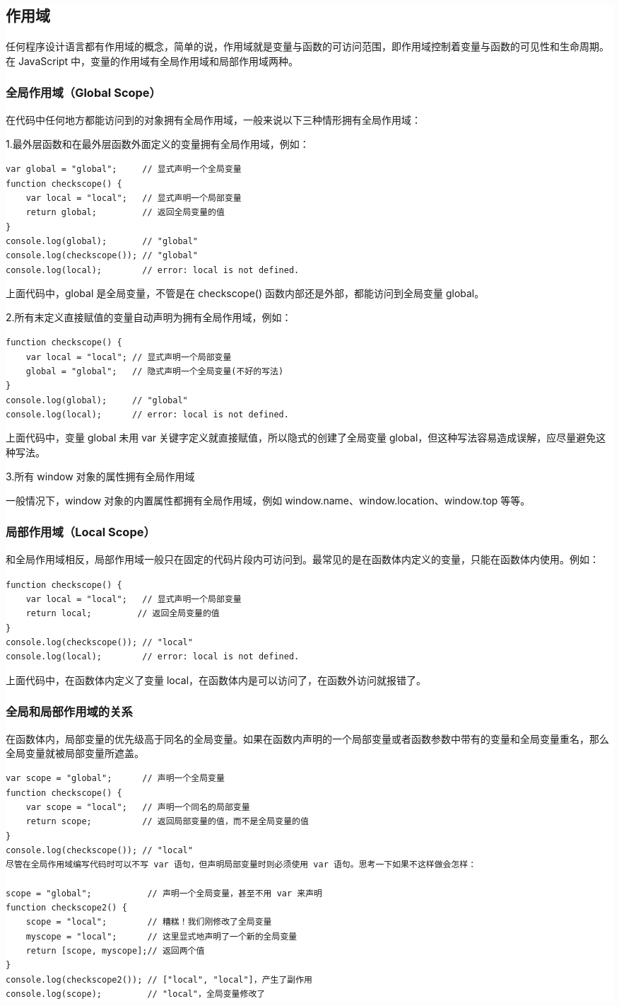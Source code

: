 ## 作用域
任何程序设计语言都有作用域的概念，简单的说，作用域就是变量与函数的可访问范围，即作用域控制着变量与函数的可见性和生命周期。在 JavaScript 中，变量的作用域有全局作用域和局部作用域两种。

### 全局作用域（Global Scope）
在代码中任何地方都能访问到的对象拥有全局作用域，一般来说以下三种情形拥有全局作用域：

1.最外层函数和在最外层函数外面定义的变量拥有全局作用域，例如：
```
var global = "global";     // 显式声明一个全局变量
function checkscope() {
    var local = "local";   // 显式声明一个局部变量
    return global;         // 返回全局变量的值
}
console.log(global);       // "global"
console.log(checkscope()); // "global"
console.log(local);        // error: local is not defined.
```
上面代码中，global 是全局变量，不管是在 checkscope() 函数内部还是外部，都能访问到全局变量 global。

2.所有末定义直接赋值的变量自动声明为拥有全局作用域，例如：
```
function checkscope() {
    var local = "local"; // 显式声明一个局部变量
    global = "global";   // 隐式声明一个全局变量(不好的写法)
}
console.log(global);     // "global"
console.log(local);      // error: local is not defined.
```
上面代码中，变量 global 未用 var 关键字定义就直接赋值，所以隐式的创建了全局变量 global，但这种写法容易造成误解，应尽量避免这种写法。

3.所有 window 对象的属性拥有全局作用域

一般情况下，window 对象的内置属性都拥有全局作用域，例如 window.name、window.location、window.top 等等。

### 局部作用域（Local Scope）
和全局作用域相反，局部作用域一般只在固定的代码片段内可访问到。最常见的是在函数体内定义的变量，只能在函数体内使用。例如：
```
function checkscope() {
    var local = "local";   // 显式声明一个局部变量
    return local;         // 返回全局变量的值
}
console.log(checkscope()); // "local"
console.log(local);        // error: local is not defined.
```
上面代码中，在函数体内定义了变量 local，在函数体内是可以访问了，在函数外访问就报错了。

### 全局和局部作用域的关系
在函数体内，局部变量的优先级高于同名的全局变量。如果在函数内声明的一个局部变量或者函数参数中带有的变量和全局变量重名，那么全局变量就被局部变量所遮盖。
```
var scope = "global";      // 声明一个全局变量
function checkscope() {
    var scope = "local";   // 声明一个同名的局部变量
    return scope;          // 返回局部变量的值，而不是全局变量的值
}
console.log(checkscope()); // "local"
尽管在全局作用域编写代码时可以不写 var 语句，但声明局部变量时则必须使用 var 语句。思考一下如果不这样做会怎样：

scope = "global";           // 声明一个全局变量，甚至不用 var 来声明
function checkscope2() {
    scope = "local";        // 糟糕！我们刚修改了全局变量
    myscope = "local";      // 这里显式地声明了一个新的全局变量
    return [scope, myscope];// 返回两个值
}
console.log(checkscope2()); // ["local", "local"]，产生了副作用
console.log(scope);         // "local"，全局变量修改了
```